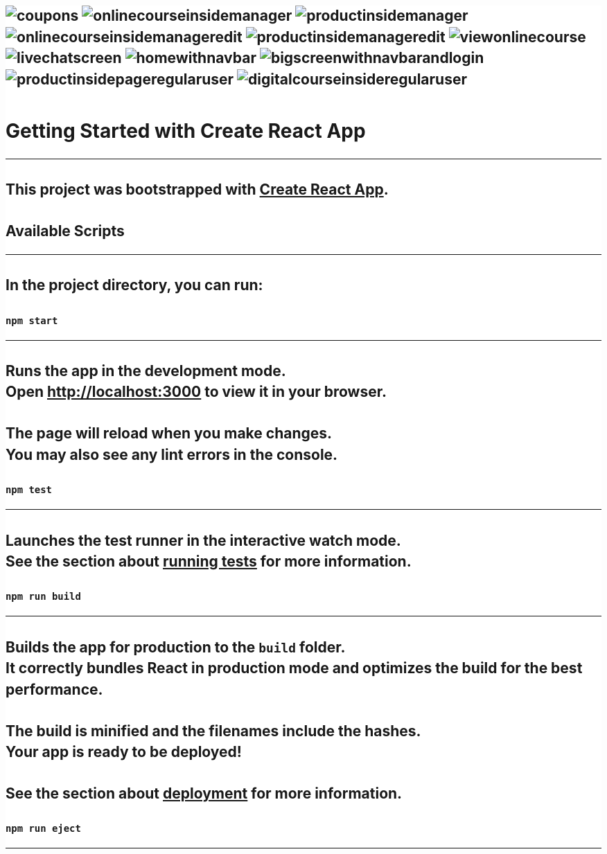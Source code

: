 ![coupons](https://user-images.githubusercontent.com/53153372/224497187-5270a63e-1057-426c-99b3-bd873f26e188.png)
![onlinecourseinsidemanager](https://user-images.githubusercontent.com/53153372/224497203-4b5ddb29-8687-45b8-8604-3ac646a6b01e.png)
![productinsidemanager](https://user-images.githubusercontent.com/53153372/224497217-947a5663-1163-41b0-a54c-ab5c31c2ffd1.png)
![onlinecourseinsidemanageredit](https://user-images.githubusercontent.com/53153372/224497233-c729b318-687f-46e4-827c-be0be4961d60.png)
![productinsidemanageredit](https://user-images.githubusercontent.com/53153372/224497244-11477646-0788-444f-8ae6-21b926f7f999.png)
![viewonlinecourse](https://user-images.githubusercontent.com/53153372/224497260-955a894d-5af5-4aec-a998-5ef727323276.png)
![livechatscreen](https://user-images.githubusercontent.com/53153372/224497276-798c7e78-16cd-4f87-8154-8cb88635fcbd.png)
![homewithnavbar](https://user-images.githubusercontent.com/53153372/224497292-9b9e7a18-ec8d-4867-b764-de1079b71a5a.png)
![bigscreenwithnavbarandlogin](https://user-images.githubusercontent.com/53153372/224497302-e8edfecd-e3f3-4860-9909-1e74d0e7a2d6.png)
![productinsidepageregularuser](https://user-images.githubusercontent.com/53153372/224497322-3d0aaa8f-f87f-4c10-9fa5-eee12f989f5e.png)
![digitalcourseinsideregularuser](https://user-images.githubusercontent.com/53153372/224497338-c7c897e2-3146-4192-9161-a32a32a44162.png)
---------------------------------------------------------------------------------------------
# Getting Started with Create React App
---------------------------------------------------------------------------------------------
This project was bootstrapped with [Create React App](https://github.com/facebook/create-react-app).
---------------------------------------------------------------------------------------------
## Available Scripts
---------------------------------------------------------------------------------------------
In the project directory, you can run:
---------------------------------------------------------------------------------------------
### `npm start`
---------------------------------------------------------------------------------------------
Runs the app in the development mode.\
Open [http://localhost:3000](http://localhost:3000) to view it in your browser.
---------------------------------------------------------------------------------------------
The page will reload when you make changes.\
You may also see any lint errors in the console.
---------------------------------------------------------------------------------------------
### `npm test`
---------------------------------------------------------------------------------------------
Launches the test runner in the interactive watch mode.\
See the section about [running tests](https://facebook.github.io/create-react-app/docs/running-tests) for more information.
---------------------------------------------------------------------------------------------
### `npm run build`
---------------------------------------------------------------------------------------------
Builds the app for production to the `build` folder.\
It correctly bundles React in production mode and optimizes the build for the best performance.
---------------------------------------------------------------------------------------------
The build is minified and the filenames include the hashes.\
Your app is ready to be deployed!
---------------------------------------------------------------------------------------------
See the section about [deployment](https://facebook.github.io/create-react-app/docs/deployment) for more information.
---------------------------------------------------------------------------------------------
### `npm run eject`
---------------------------------------------------------------------------------------------